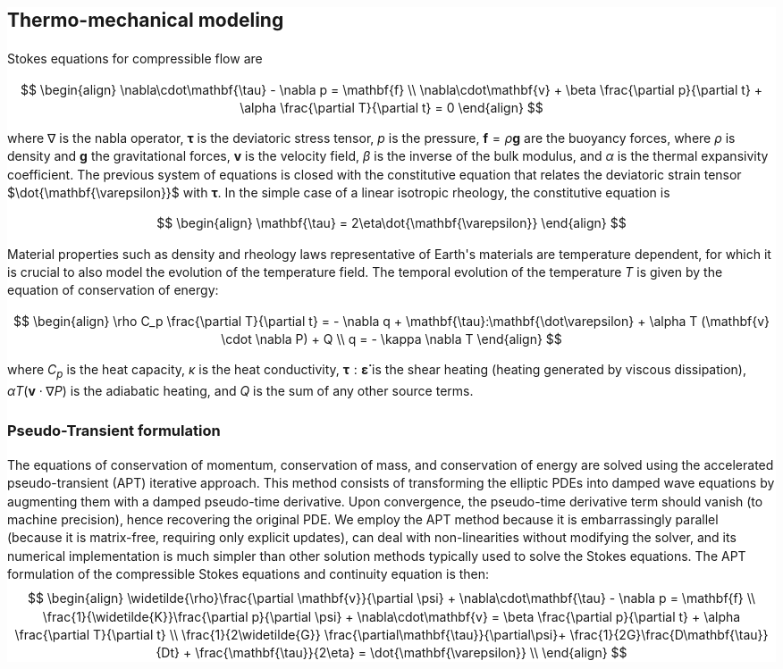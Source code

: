 ## Thermo-mechanical modeling
Stokes equations for compressible flow are

$$
\begin{align}
    \nabla\cdot\mathbf{\tau} - \nabla p = \mathbf{f} \\
    \nabla\cdot\mathbf{v} + \beta \frac{\partial p}{\partial t} + \alpha \frac{\partial T}{\partial t} = 0
\end{align}
$$

where $\nabla$ is the nabla operator, $\mathbf{\tau}$ is the deviatoric stress tensor, $p$ is the pressure, $\mathbf{f} = \rho \mathbf{g}$ are the buoyancy forces, where $\rho$ is density and $\mathbf{g}$ the gravitational forces, $\mathbf{v}$ is the velocity field, $\beta$ is the inverse of the bulk modulus, and $\alpha$ is the thermal expansivity coefficient. The previous system of equations is closed with the constitutive equation that relates the deviatoric strain tensor $\dot{\mathbf{\varepsilon}}$ with $\mathbf{\tau}$. In the simple case of a linear isotropic rheology, the constitutive equation is 

$$
\begin{align}
    \mathbf{\tau} = 2\eta\dot{\mathbf{\varepsilon}}
\end{align}
$$

Material properties such as density and rheology laws representative of Earth's materials are temperature dependent, for which it is crucial to also model the evolution of the temperature field. The temporal evolution of the temperature $T$ is given by the equation of conservation of energy:

$$
\begin{align}
    \rho C_p \frac{\partial T}{\partial t} = - \nabla q + \mathbf{\tau}:\mathbf{\dot\varepsilon} + \alpha T (\mathbf{v} \cdot \nabla P) + Q \\
    q = - \kappa \nabla T
\end{align}
$$

where $C_p$ is the heat capacity, $\kappa$ is the heat conductivity, $\mathbf{\tau}:\mathbf{\dot\varepsilon}$ is the shear heating (heating generated by viscous dissipation), $\alpha T (\mathbf{v} \cdot \nabla P)$ is the adiabatic heating, and $Q$ is the sum of any other source terms.

### Pseudo-Transient formulation

The equations of conservation of momentum, conservation of mass, and conservation of energy are solved using the accelerated pseudo-transient (APT) iterative approach. This method consists of transforming the elliptic PDEs into damped wave equations by augmenting them with a damped pseudo-time derivative. Upon convergence, the pseudo-time derivative term should vanish (to machine precision), hence recovering the original PDE. We employ the APT method because it is embarrassingly parallel (because it is matrix-free, requiring only explicit updates), can deal with non-linearities without modifying the solver, and its numerical implementation is much simpler than other solution methods typically used to solve the Stokes equations. The APT formulation of the compressible Stokes equations and continuity equation is then:
$$
\begin{align}
    \widetilde{\rho}\frac{\partial \mathbf{v}}{\partial \psi} + \nabla\cdot\mathbf{\tau} - \nabla p = \mathbf{f}  \\
    \frac{1}{\widetilde{K}}\frac{\partial p}{\partial \psi} + \nabla\cdot\mathbf{v} = \beta \frac{\partial p}{\partial t} + \alpha \frac{\partial T}{\partial t} \\
    \frac{1}{2\widetilde{G}} \frac{\partial\mathbf{\tau}}{\partial\psi}+ \frac{1}{2G}\frac{D\mathbf{\tau}}{Dt} + \frac{\mathbf{\tau}}{2\eta} = \dot{\mathbf{\varepsilon}} \\
\end{align}
$$
